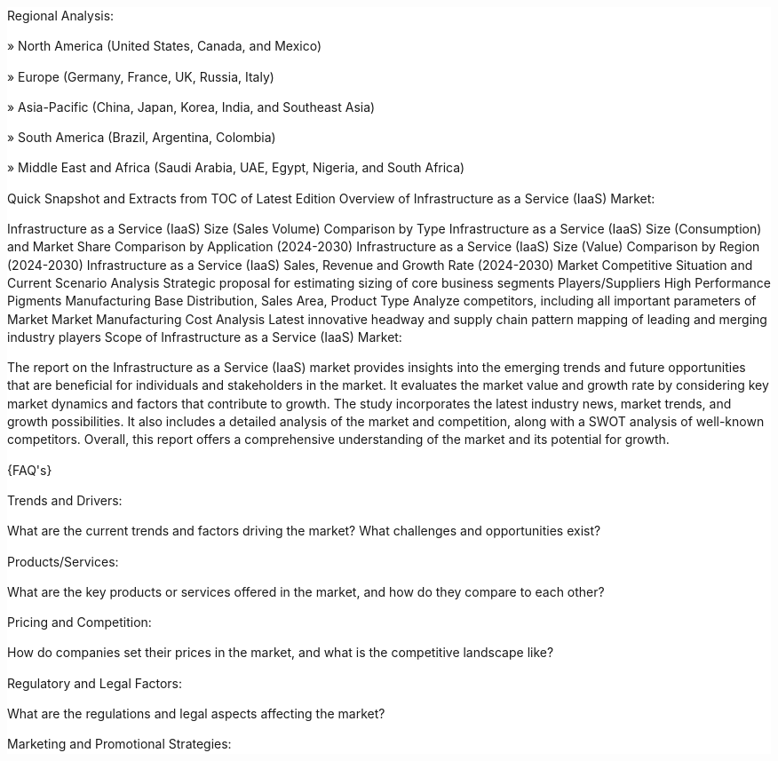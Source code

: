 Regional Analysis:

» North America (United States, Canada, and Mexico)

» Europe (Germany, France, UK, Russia, Italy)

» Asia-Pacific (China, Japan, Korea, India, and Southeast Asia)

» South America (Brazil, Argentina, Colombia)

» Middle East and Africa (Saudi Arabia, UAE, Egypt, Nigeria, and South Africa)

Quick Snapshot and Extracts from TOC of Latest Edition Overview of Infrastructure as a Service (IaaS) Market:

Infrastructure as a Service (IaaS) Size (Sales Volume) Comparison by Type
Infrastructure as a Service (IaaS) Size (Consumption) and Market Share Comparison by Application (2024-2030)
Infrastructure as a Service (IaaS) Size (Value) Comparison by Region (2024-2030)
Infrastructure as a Service (IaaS) Sales, Revenue and Growth Rate (2024-2030)
Market Competitive Situation and Current Scenario Analysis
Strategic proposal for estimating sizing of core business segments
Players/Suppliers High Performance Pigments Manufacturing Base Distribution, Sales Area, Product Type
Analyze competitors, including all important parameters of Market
Market Manufacturing Cost Analysis
Latest innovative headway and supply chain pattern mapping of leading and merging industry players
Scope of Infrastructure as a Service (IaaS) Market:

The report on the Infrastructure as a Service (IaaS) market provides insights into the emerging trends and future opportunities that are beneficial for individuals and stakeholders in the market.
It evaluates the market value and growth rate by considering key market dynamics and factors that contribute to growth.
The study incorporates the latest industry news, market trends, and growth possibilities.
It also includes a detailed analysis of the market and competition, along with a SWOT analysis of well-known competitors.
Overall, this report offers a comprehensive understanding of the market and its potential for growth.

{FAQ's}

Trends and Drivers:

What are the current trends and factors driving the market? What challenges and opportunities exist?

Products/Services:

What are the key products or services offered in the market, and how do they compare to each other?

Pricing and Competition:

How do companies set their prices in the market, and what is the competitive landscape like?

Regulatory and Legal Factors:

What are the regulations and legal aspects affecting the market?

Marketing and Promotional Strategies:
